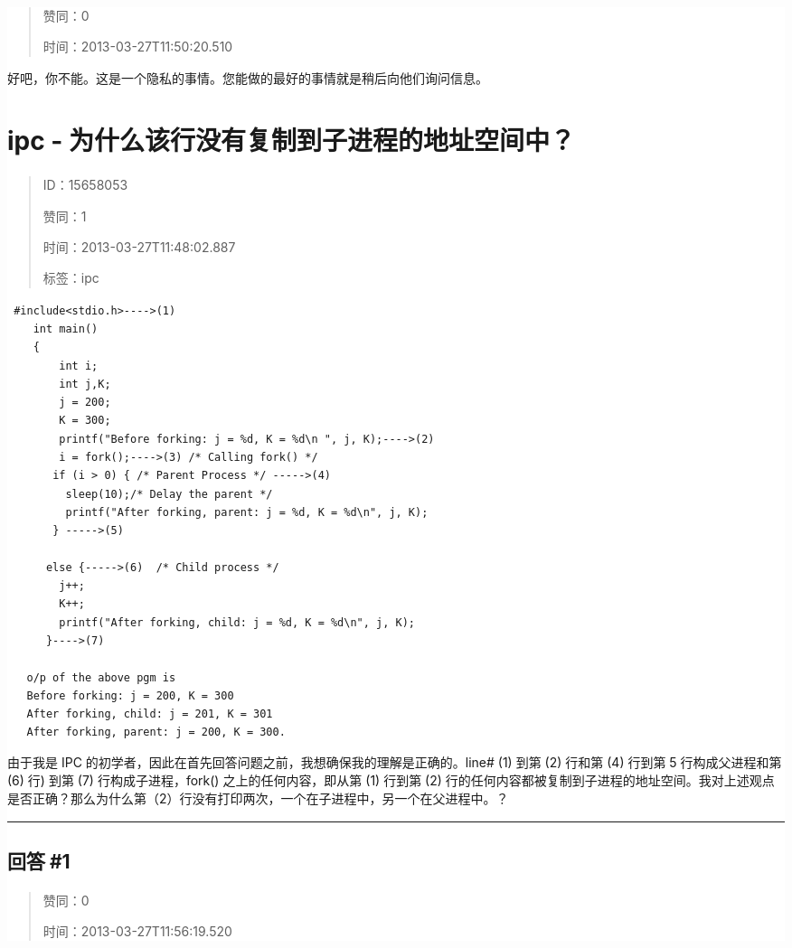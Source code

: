 > 赞同：0
> 
> 时间：2013-03-27T11:50:20.510

好吧，你不能。这是一个隐私的事情。您能做的最好的事情就是稍后向他们询问信息。

# ipc - 为什么该行没有复制到子进程的地址空间中？

> ID：15658053
> 
> 赞同：1
> 
> 时间：2013-03-27T11:48:02.887
> 
> 标签：ipc

```
 #include<stdio.h>---->(1)
    int main()
    {
        int i;
        int j,K;
        j = 200;
        K = 300;
        printf("Before forking: j = %d, K = %d\n ", j, K);---->(2)
        i = fork();---->(3) /* Calling fork() */
       if (i > 0) { /* Parent Process */ ----->(4)    
         sleep(10);/* Delay the parent */
         printf("After forking, parent: j = %d, K = %d\n", j, K);
       } ----->(5)

      else {----->(6)  /* Child process */
        j++;
        K++;
        printf("After forking, child: j = %d, K = %d\n", j, K);
      }---->(7)

   o/p of the above pgm is 
   Before forking: j = 200, K = 300
   After forking, child: j = 201, K = 301
   After forking, parent: j = 200, K = 300. 
```

由于我是 IPC 的初学者，因此在首先回答问题之前，我想确保我的理解是正确的。line# (1) 到第 (2) 行和第 (4) 行到第 5 行构成父进程和第 (6) 行) 到第 (7) 行构成子进程，fork() 之上的任何内容，即从第 (1) 行到第 (2) 行的任何内容都被复制到子进程的地址空间。我对上述观点是否正确？那么为什么第（2）行没有打印两次，一个在子进程中，另一个在父进程中。？

* * *

## 回答 #1

> 赞同：0
> 
> 时间：2013-03-27T11:56:19.520
